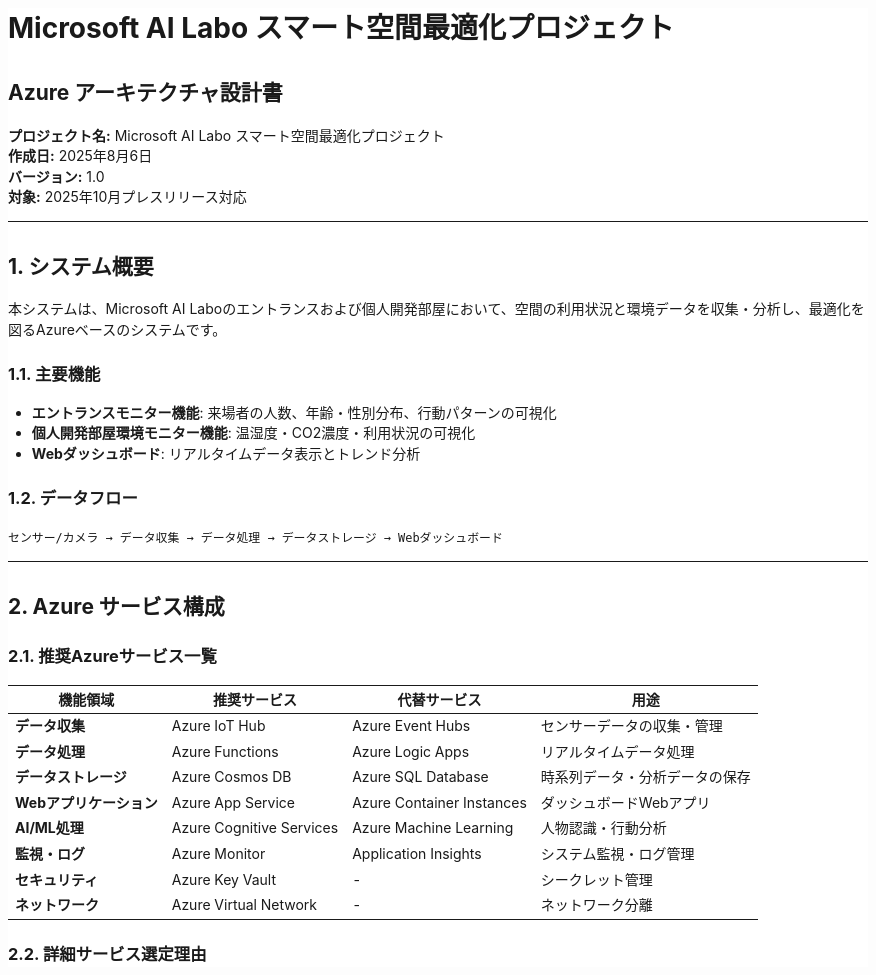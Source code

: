 # Microsoft AI Labo スマート空間最適化プロジェクト
## Azure アーキテクチャ設計書

**プロジェクト名:** Microsoft AI Labo スマート空間最適化プロジェクト  
**作成日:** 2025年8月6日  
**バージョン:** 1.0  
**対象:** 2025年10月プレスリリース対応

---

## 1. システム概要

本システムは、Microsoft AI Laboのエントランスおよび個人開発部屋において、空間の利用状況と環境データを収集・分析し、最適化を図るAzureベースのシステムです。

### 1.1. 主要機能
- **エントランスモニター機能**: 来場者の人数、年齢・性別分布、行動パターンの可視化
- **個人開発部屋環境モニター機能**: 温湿度・CO2濃度・利用状況の可視化
- **Webダッシュボード**: リアルタイムデータ表示とトレンド分析

### 1.2. データフロー
```
センサー/カメラ → データ収集 → データ処理 → データストレージ → Webダッシュボード
```

---

## 2. Azure サービス構成

### 2.1. 推奨Azureサービス一覧

| 機能領域 | 推奨サービス | 代替サービス | 用途 |
|---------|-------------|-------------|------|
| **データ収集** | Azure IoT Hub | Azure Event Hubs | センサーデータの収集・管理 |
| **データ処理** | Azure Functions | Azure Logic Apps | リアルタイムデータ処理 |
| **データストレージ** | Azure Cosmos DB | Azure SQL Database | 時系列データ・分析データの保存 |
| **Webアプリケーション** | Azure App Service | Azure Container Instances | ダッシュボードWebアプリ |
| **AI/ML処理** | Azure Cognitive Services | Azure Machine Learning | 人物認識・行動分析 |
| **監視・ログ** | Azure Monitor | Application Insights | システム監視・ログ管理 |
| **セキュリティ** | Azure Key Vault | - | シークレット管理 |
| **ネットワーク** | Azure Virtual Network | - | ネットワーク分離 |

### 2.2. 詳細サービス選定理由

